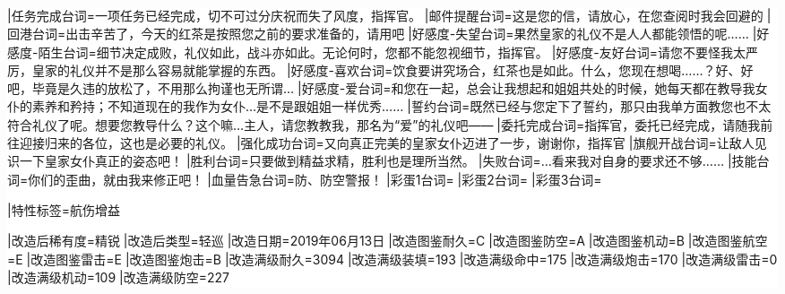 |任务完成台词=一项任务已经完成，切不可过分庆祝而失了风度，指挥官。
|邮件提醒台词=这是您的信，请放心，在您查阅时我会回避的
|回港台词=出击辛苦了，今天的红茶是按照您之前的要求准备的，请用吧
|好感度-失望台词=果然皇家的礼仪不是人人都能领悟的呢……
|好感度-陌生台词=细节决定成败，礼仪如此，战斗亦如此。无论何时，您都不能忽视细节，指挥官。
|好感度-友好台词=请您不要怪我太严厉，皇家的礼仪并不是那么容易就能掌握的东西。
|好感度-喜欢台词=饮食要讲究场合，红茶也是如此。什么，您现在想喝……？好、好吧，毕竟是久违的放松了，不用那么拘谨也无所谓…
|好感度-爱台词=和您在一起，总会让我想起和姐姐共处的时候，她每天都在教导我女仆的素养和矜持；不知道现在的我作为女仆…是不是跟姐姐一样优秀……
|誓约台词=既然已经与您定下了誓约，那只由我单方面教您也不太符合礼仪了呢。想要您教导什么？这个嘛…主人，请您教教我，那名为“爱”的礼仪吧——
|委托完成台词=指挥官，委托已经完成，请随我前往迎接归来的各位，这也是必要的礼仪。
|强化成功台词=又向真正完美的皇家女仆迈进了一步，谢谢你，指挥官
|旗舰开战台词=让敌人见识一下皇家女仆真正的姿态吧！
|胜利台词=只要做到精益求精，胜利也是理所当然。
|失败台词=…看来我对自身的要求还不够……
|技能台词=你们的歪曲，就由我来修正吧！
|血量告急台词=防、防空警报！
|彩蛋1台词=
|彩蛋2台词=
|彩蛋3台词=

|特性标签=航伤增益

|改造后稀有度=精锐
|改造后类型=轻巡
|改造日期=2019年06月13日
|改造图鉴耐久=C
|改造图鉴防空=A
|改造图鉴机动=B
|改造图鉴航空=E
|改造图鉴雷击=E
|改造图鉴炮击=B
|改造满级耐久=3094
|改造满级装填=193
|改造满级命中=175
|改造满级炮击=170
|改造满级雷击=0
|改造满级机动=109
|改造满级防空=227